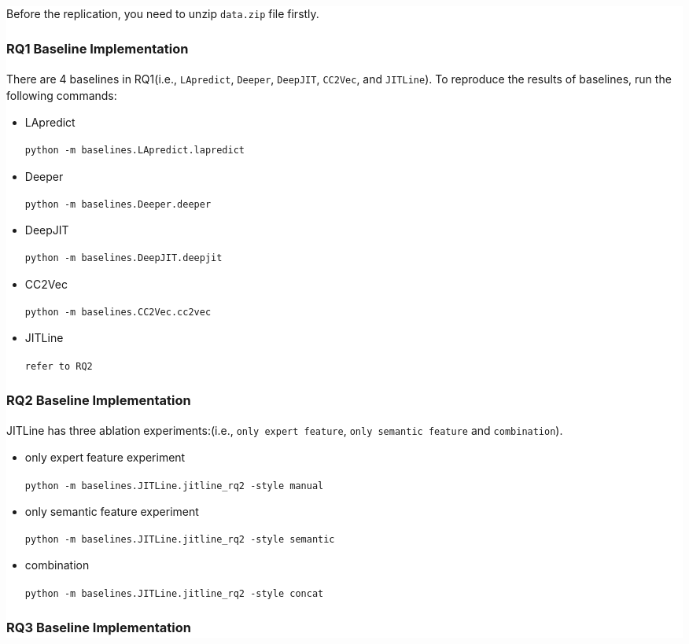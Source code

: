 Before the replication, you need to unzip `data.zip` file firstly.

### **RQ1 Baseline Implementation**

There are 4 baselines in RQ1(i.e., `LApredict`, `Deeper`, `DeepJIT`, `CC2Vec`, and `JITLine`). To reproduce the results of baselines, run the following commands:

- LApredict

  ```shell
  python -m baselines.LApredict.lapredict
  ```

- Deeper

  ```shell
  python -m baselines.Deeper.deeper
  ```

- DeepJIT

  ```shell
  python -m baselines.DeepJIT.deepjit
  ```

- CC2Vec

  ```shell
  python -m baselines.CC2Vec.cc2vec
  ```

- JITLine

  ```shell
  refer to RQ2
  ```

### **RQ2 Baseline Implementation**

JITLine has three ablation experiments:(i.e., `only expert feature`, `only semantic feature` and `combination`). 

- only expert feature experiment

  ```shell
  python -m baselines.JITLine.jitline_rq2 -style manual
  ```

- only semantic feature experiment

  ```shell
  python -m baselines.JITLine.jitline_rq2 -style semantic
  ```

- combination

  ```shell
  python -m baselines.JITLine.jitline_rq2 -style concat
  ```

### **RQ3 Baseline Implementation**
